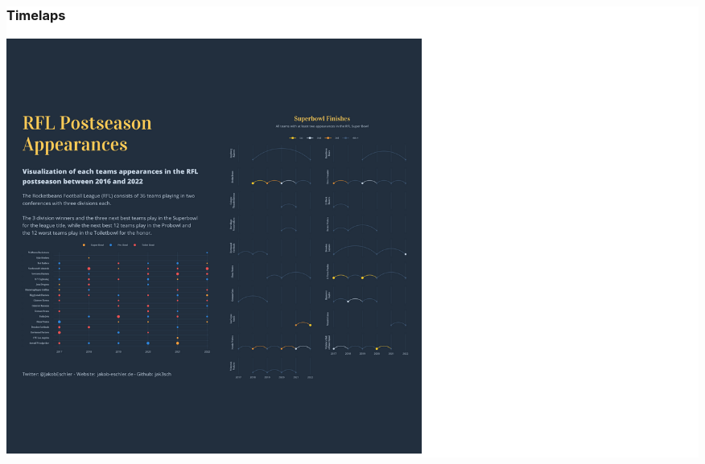 ### Timelaps

<img src="https://github.com/jak3sch/rfl/blob/main/reports/season-review/output/plots/playoff-appearances/plot.gif?raw=true" width="60%">
